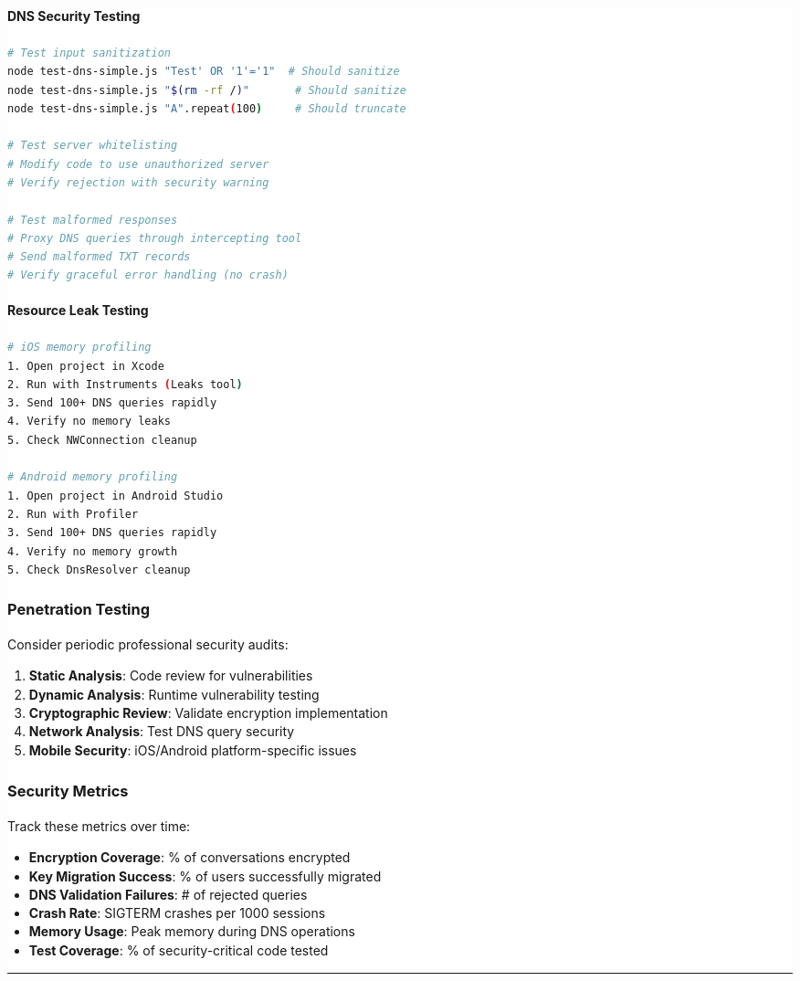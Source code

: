 #### DNS Security Testing

```bash
# Test input sanitization
node test-dns-simple.js "Test' OR '1'='1"  # Should sanitize
node test-dns-simple.js "$(rm -rf /)"       # Should sanitize
node test-dns-simple.js "A".repeat(100)     # Should truncate

# Test server whitelisting
# Modify code to use unauthorized server
# Verify rejection with security warning

# Test malformed responses
# Proxy DNS queries through intercepting tool
# Send malformed TXT records
# Verify graceful error handling (no crash)
```

#### Resource Leak Testing

```bash
# iOS memory profiling
1. Open project in Xcode
2. Run with Instruments (Leaks tool)
3. Send 100+ DNS queries rapidly
4. Verify no memory leaks
5. Check NWConnection cleanup

# Android memory profiling
1. Open project in Android Studio
2. Run with Profiler
3. Send 100+ DNS queries rapidly
4. Verify no memory growth
5. Check DnsResolver cleanup
```

### Penetration Testing

Consider periodic professional security audits:

1. **Static Analysis**: Code review for vulnerabilities
2. **Dynamic Analysis**: Runtime vulnerability testing
3. **Cryptographic Review**: Validate encryption implementation
4. **Network Analysis**: Test DNS query security
5. **Mobile Security**: iOS/Android platform-specific issues

### Security Metrics

Track these metrics over time:

- **Encryption Coverage**: % of conversations encrypted
- **Key Migration Success**: % of users successfully migrated
- **DNS Validation Failures**: # of rejected queries
- **Crash Rate**: SIGTERM crashes per 1000 sessions
- **Memory Usage**: Peak memory during DNS operations
- **Test Coverage**: % of security-critical code tested

---